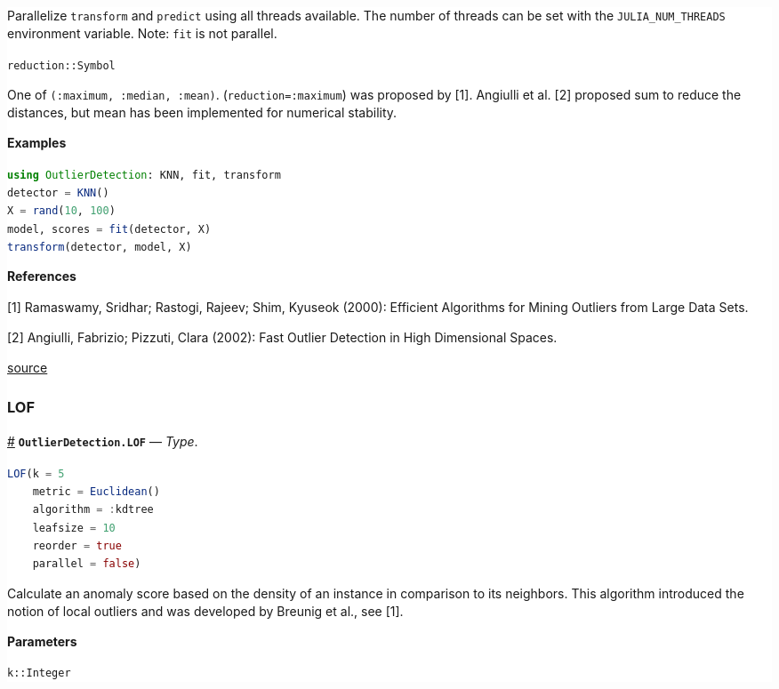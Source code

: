 Parallelize `transform` and `predict` using all threads available. The number of threads can be set with the `JULIA_NUM_THREADS` environment variable. Note: `fit` is not parallel.

```
reduction::Symbol
```

One of `(:maximum, :median, :mean)`. (`reduction=:maximum`) was proposed by [1]. Angiulli et al. [2] proposed sum to reduce the distances, but mean has been implemented for numerical stability.

**Examples**

```julia
using OutlierDetection: KNN, fit, transform
detector = KNN()
X = rand(10, 100)
model, scores = fit(detector, X)
transform(detector, model, X)
```

**References**

[1] Ramaswamy, Sridhar; Rastogi, Rajeev; Shim, Kyuseok (2000): Efficient Algorithms for Mining Outliers from Large Data Sets.

[2] Angiulli, Fabrizio; Pizzuti, Clara (2002): Fast Outlier Detection in High Dimensional Spaces.


<a target='_blank' href='https://github.com/davnn/OutlierDetection.jl/blob/ea70ca208859a6499674e7a6dd3af02b0aeae978/src/models/proximity/knn.jl#LL1-L29' class='documenter-source'>source</a><br>


<a id='LOF'></a>

<a id='LOF-1'></a>

### LOF

<a id='OutlierDetection.LOF' href='#OutlierDetection.LOF'>#</a>
**`OutlierDetection.LOF`** &mdash; *Type*.



```julia
LOF(k = 5
    metric = Euclidean()
    algorithm = :kdtree
    leafsize = 10
    reorder = true
    parallel = false)
```

Calculate an anomaly score based on the density of an instance in comparison to its neighbors. This algorithm introduced the notion of local outliers and was developed by Breunig et al., see [1].

**Parameters**

```
k::Integer
```
